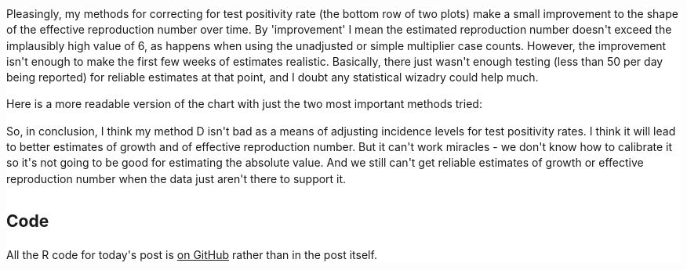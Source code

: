 Pleasingly, my methods for correcting for test positivity rate (the bottom row of two plots) make a small improvement to the shape of the effective reproduction number over time. By 'improvement' I mean the estimated reproduction number doesn't exceed the implausibly high value of 6, as happens when using the unadjusted or simple multiplier case counts. However, the improvement isn't enough to make the first few weeks of estimates realistic. Basically, there just wasn't enough testing (less than 50 per day being reported) for reliable estimates at that point, and I doubt any statistical wizadry could help much.

Here is a more readable version of the chart with just the two most important methods tried:

<object type="image/svg+xml" data='/img/0178-two-r-methods.svg' width='100%'><img src='/img/0178-two-r-methods.png' width='100%'></object>

So, in conclusion, I think my method D isn't bad as a means of adjusting incidence levels for test positivity rates. I think it will lead to better estimates of growth and of effective reproduction number. But it can't work miracles - we don't know how to calibrate it so it's not going to be good for estimating the absolute value. And we still can't get reliable estimates of growth or effective reproduction number when the data just aren't there to support it.

## Code

All the R code for today's post is [on GitHub](https://github.com/ellisp/blog-source/blob/master/_working/0178-covid-prevalence-inference.R) rather than in the post itself.

